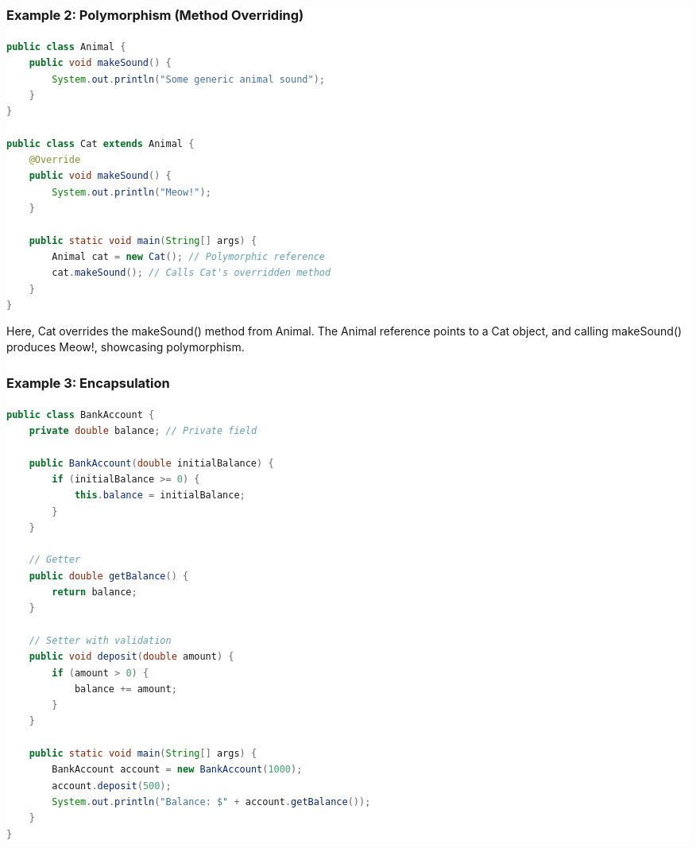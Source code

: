 ### Example 2: Polymorphism (Method Overriding)
```java
public class Animal {
    public void makeSound() {
        System.out.println("Some generic animal sound");
    }
}

public class Cat extends Animal {
    @Override
    public void makeSound() {
        System.out.println("Meow!");
    }

    public static void main(String[] args) {
        Animal cat = new Cat(); // Polymorphic reference
        cat.makeSound(); // Calls Cat's overridden method
    }
}
```

Here, Cat overrides the makeSound() method from Animal. The Animal reference points to a Cat object, and calling makeSound() produces Meow!, showcasing polymorphism.

### Example 3: Encapsulation
```java
public class BankAccount {
    private double balance; // Private field

    public BankAccount(double initialBalance) {
        if (initialBalance >= 0) {
            this.balance = initialBalance;
        }
    }

    // Getter
    public double getBalance() {
        return balance;
    }

    // Setter with validation
    public void deposit(double amount) {
        if (amount > 0) {
            balance += amount;
        }
    }

    public static void main(String[] args) {
        BankAccount account = new BankAccount(1000);
        account.deposit(500);
        System.out.println("Balance: $" + account.getBalance());
    }
}
```
